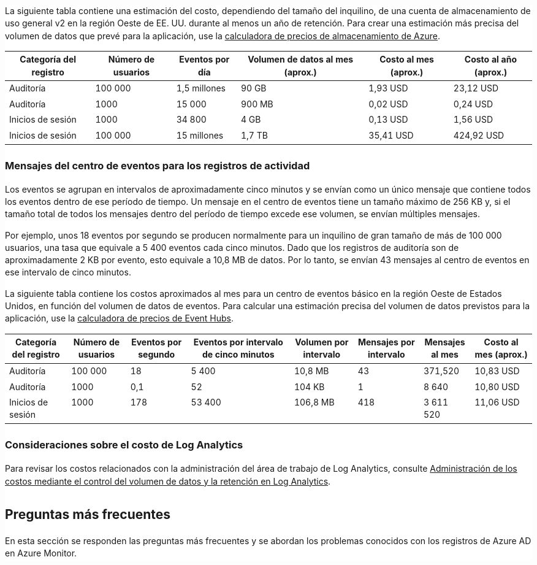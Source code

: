 La siguiente tabla contiene una estimación del costo, dependiendo del tamaño del inquilino, de una cuenta de almacenamiento de uso general v2 en la región Oeste de EE. UU. durante al menos un año de retención. Para crear una estimación más precisa del volumen de datos que prevé para la aplicación, use la [calculadora de precios de almacenamiento de Azure](https://azure.microsoft.com/pricing/details/storage/blobs/). 

| Categoría del registro | Número de usuarios | Eventos por día | Volumen de datos al mes (aprox.) | Costo al mes (aprox.) | Costo al año (aprox.) |
|--------------|-----------------|----------------------|--------------------------------------|----------------------------|---------------------------|
| Auditoría | 100 000 | 1,5&nbsp;millones | 90 GB | 1,93 USD | 23,12 USD |
| Auditoría | 1000 | 15 000 | 900 MB | 0,02 USD | 0,24 USD |
| Inicios de sesión | 1000 | 34 800 | 4 GB | 0,13 USD | 1,56 USD |
| Inicios de sesión | 100 000 | 15&nbsp;millones | 1,7 TB | 35,41 USD | 424,92 USD | 


### <a name="event-hub-messages-for-activity-logs"></a>Mensajes del centro de eventos para los registros de actividad

Los eventos se agrupan en intervalos de aproximadamente cinco minutos y se envían como un único mensaje que contiene todos los eventos dentro de ese período de tiempo. Un mensaje en el centro de eventos tiene un tamaño máximo de 256 KB y, si el tamaño total de todos los mensajes dentro del período de tiempo excede ese volumen, se envían múltiples mensajes. 

Por ejemplo, unos 18 eventos por segundo se producen normalmente para un inquilino de gran tamaño de más de 100 000 usuarios, una tasa que equivale a 5 400 eventos cada cinco minutos. Dado que los registros de auditoría son de aproximadamente 2 KB por evento, esto equivale a 10,8 MB de datos. Por lo tanto, se envían 43 mensajes al centro de eventos en ese intervalo de cinco minutos. 

La siguiente tabla contiene los costos aproximados al mes para un centro de eventos básico en la región Oeste de Estados Unidos, en función del volumen de datos de eventos. Para calcular una estimación precisa del volumen de datos previstos para la aplicación, use la [calculadora de precios de Event Hubs](https://azure.microsoft.com/pricing/details/event-hubs/).

| Categoría del registro | Número de usuarios | Eventos por segundo | Eventos por intervalo de cinco minutos | Volumen por intervalo | Mensajes por intervalo | Mensajes al mes | Costo al mes (aprox.) |
|--------------|-----------------|-------------------------|----------------------------------------|---------------------|---------------------------------|------------------------------|----------------------------|
| Auditoría | 100 000 | 18 | 5 400 | 10,8 MB | 43 | 371,520 | 10,83 USD |
| Auditoría | 1000 | 0,1 | 52 | 104 KB | 1 | 8 640 | 10,80 USD |
| Inicios de sesión | 1000 | 178 | 53 400 | 106,8&nbsp;MB | 418 | 3 611 520 | 11,06 USD |  

### <a name="log-analytics-cost-considerations"></a>Consideraciones sobre el costo de Log Analytics

Para revisar los costos relacionados con la administración del área de trabajo de Log Analytics, consulte [Administración de los costos mediante el control del volumen de datos y la retención en Log Analytics](https://docs.microsoft.com/azure/log-analytics/log-analytics-manage-cost-storage).

## <a name="frequently-asked-questions"></a>Preguntas más frecuentes

En esta sección se responden las preguntas más frecuentes y se abordan los problemas conocidos con los registros de Azure AD en Azure Monitor.
